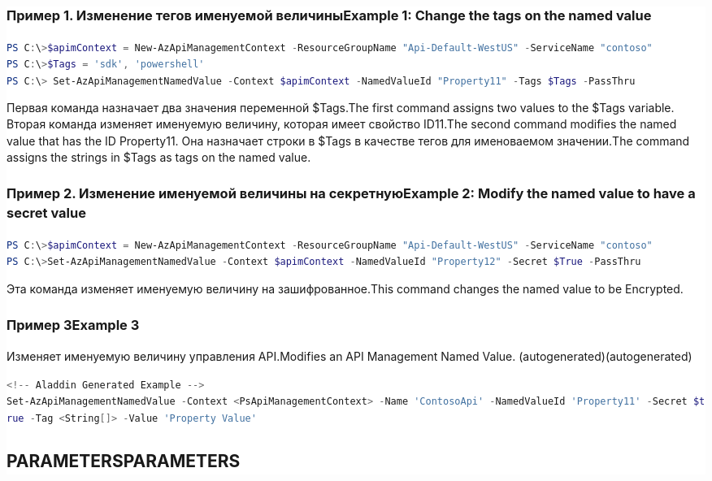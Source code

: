 ### <span data-ttu-id="b0b81-108">Пример 1. Изменение тегов именуемой величины</span><span class="sxs-lookup"><span data-stu-id="b0b81-108">Example 1: Change the tags on the named value</span></span>
```powershell
PS C:\>$apimContext = New-AzApiManagementContext -ResourceGroupName "Api-Default-WestUS" -ServiceName "contoso"
PS C:\>$Tags = 'sdk', 'powershell'
PS C:\> Set-AzApiManagementNamedValue -Context $apimContext -NamedValueId "Property11" -Tags $Tags -PassThru
```

<span data-ttu-id="b0b81-109">Первая команда назначает два значения переменной $Tags.</span><span class="sxs-lookup"><span data-stu-id="b0b81-109">The first command assigns two values to the $Tags variable.</span></span>
<span data-ttu-id="b0b81-110">Вторая команда изменяет именуемую величину, которая имеет свойство ID11.</span><span class="sxs-lookup"><span data-stu-id="b0b81-110">The second command modifies the named value that has the ID Property11.</span></span>
<span data-ttu-id="b0b81-111">Она назначает строки в $Tags в качестве тегов для именоваемом значении.</span><span class="sxs-lookup"><span data-stu-id="b0b81-111">The command assigns the strings in $Tags as tags on the named value.</span></span>

### <span data-ttu-id="b0b81-112">Пример 2. Изменение именуемой величины на секретную</span><span class="sxs-lookup"><span data-stu-id="b0b81-112">Example 2: Modify the named value to have a secret value</span></span>
```powershell
PS C:\>$apimContext = New-AzApiManagementContext -ResourceGroupName "Api-Default-WestUS" -ServiceName "contoso"
PS C:\>Set-AzApiManagementNamedValue -Context $apimContext -NamedValueId "Property12" -Secret $True -PassThru
```

<span data-ttu-id="b0b81-113">Эта команда изменяет именуемую величину на зашифрованное.</span><span class="sxs-lookup"><span data-stu-id="b0b81-113">This command changes the named value to be Encrypted.</span></span>

### <span data-ttu-id="b0b81-114">Пример 3</span><span class="sxs-lookup"><span data-stu-id="b0b81-114">Example 3</span></span>

<span data-ttu-id="b0b81-115">Изменяет именуемую величину управления API.</span><span class="sxs-lookup"><span data-stu-id="b0b81-115">Modifies an API Management Named Value.</span></span> <span data-ttu-id="b0b81-116">(autogenerated)</span><span class="sxs-lookup"><span data-stu-id="b0b81-116">(autogenerated)</span></span>

```powershell
<!-- Aladdin Generated Example --> 
Set-AzApiManagementNamedValue -Context <PsApiManagementContext> -Name 'ContosoApi' -NamedValueId 'Property11' -Secret $true -Tag <String[]> -Value 'Property Value'
```

## <span data-ttu-id="b0b81-117">PARAMETERS</span><span class="sxs-lookup"><span data-stu-id="b0b81-117">PARAMETERS</span></span>
